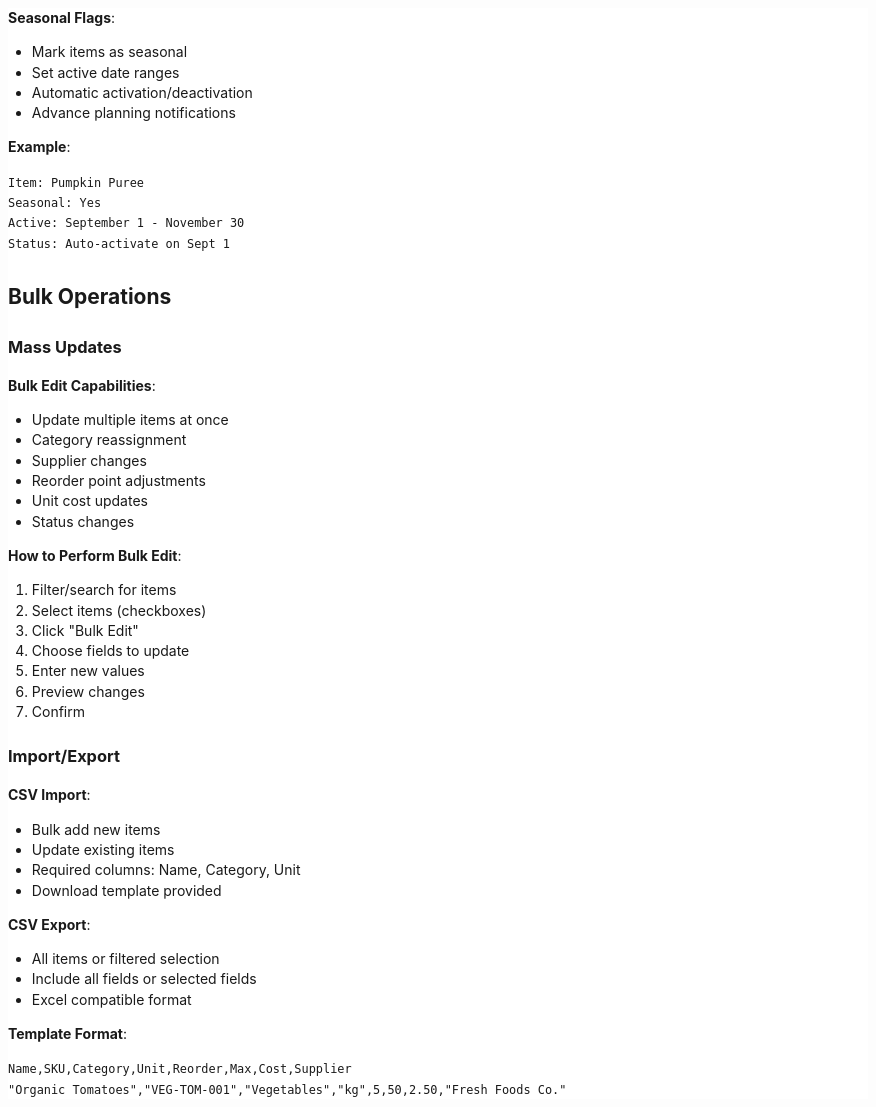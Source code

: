 **Seasonal Flags**:
- Mark items as seasonal
- Set active date ranges
- Automatic activation/deactivation
- Advance planning notifications

**Example**:
```
Item: Pumpkin Puree
Seasonal: Yes
Active: September 1 - November 30
Status: Auto-activate on Sept 1
```

## Bulk Operations

### Mass Updates

**Bulk Edit Capabilities**:
- Update multiple items at once
- Category reassignment
- Supplier changes
- Reorder point adjustments
- Unit cost updates
- Status changes

**How to Perform Bulk Edit**:
1. Filter/search for items
2. Select items (checkboxes)
3. Click "Bulk Edit"
4. Choose fields to update
5. Enter new values
6. Preview changes
7. Confirm

### Import/Export

**CSV Import**:
- Bulk add new items
- Update existing items
- Required columns: Name, Category, Unit
- Download template provided

**CSV Export**:
- All items or filtered selection
- Include all fields or selected fields
- Excel compatible format

**Template Format**:
```csv
Name,SKU,Category,Unit,Reorder,Max,Cost,Supplier
"Organic Tomatoes","VEG-TOM-001","Vegetables","kg",5,50,2.50,"Fresh Foods Co."
```
